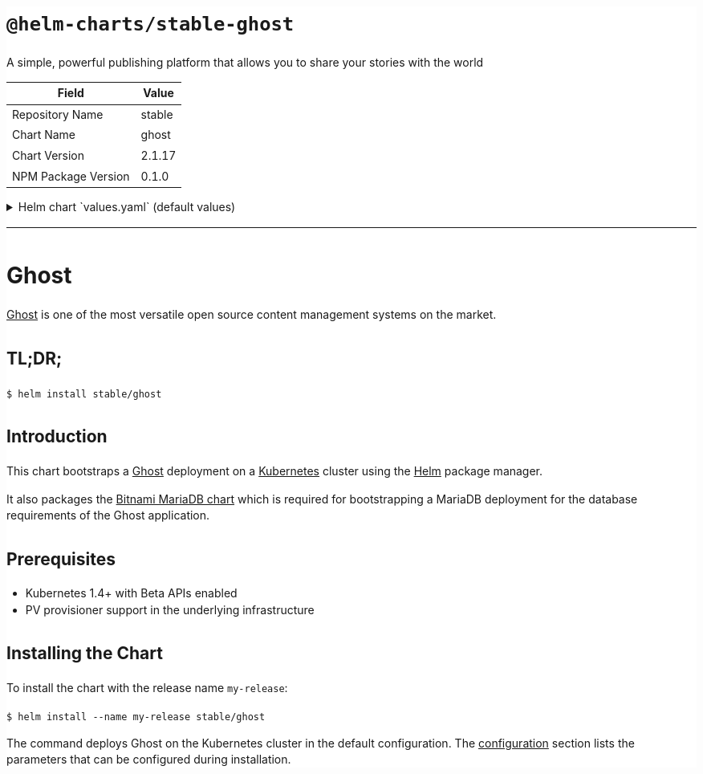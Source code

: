 # `@helm-charts/stable-ghost`

A simple, powerful publishing platform that allows you to share your stories with the world

| Field               | Value  |
| ------------------- | ------ |
| Repository Name     | stable |
| Chart Name          | ghost  |
| Chart Version       | 2.1.17 |
| NPM Package Version | 0.1.0  |

<details><summary>Helm chart `values.yaml` (default values)</summary></details>

---

# Ghost

[Ghost](https://ghost.org/) is one of the most versatile open source content management systems on the market.

## TL;DR;

```console
$ helm install stable/ghost
```

## Introduction

This chart bootstraps a [Ghost](https://github.com/bitnami/bitnami-docker-ghost) deployment on a [Kubernetes](http://kubernetes.io) cluster using the [Helm](https://helm.sh) package manager.

It also packages the [Bitnami MariaDB chart](https://github.com/kubernetes/charts/tree/master/stable/mariadb) which is required for bootstrapping a MariaDB deployment for the database requirements of the Ghost application.

## Prerequisites

- Kubernetes 1.4+ with Beta APIs enabled
- PV provisioner support in the underlying infrastructure

## Installing the Chart

To install the chart with the release name `my-release`:

```console
$ helm install --name my-release stable/ghost
```

The command deploys Ghost on the Kubernetes cluster in the default configuration. The [configuration](#configuration) section lists the parameters that can be configured during installation.
